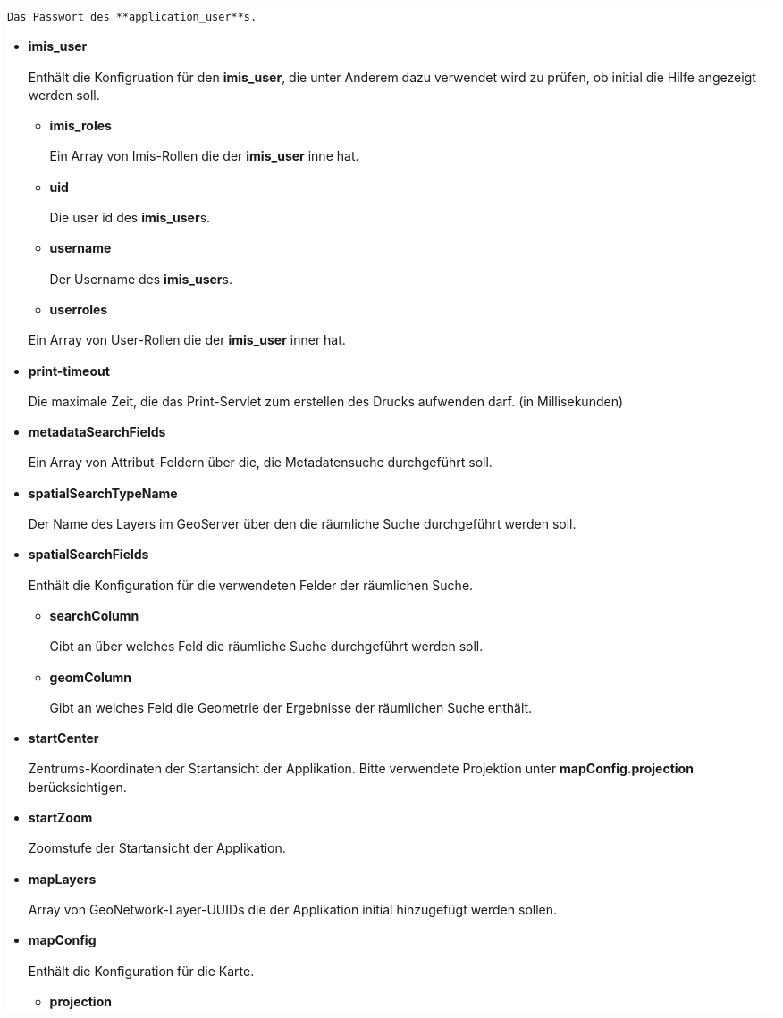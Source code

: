     Das Passwort des **application_user**s.

* **imis_user**

  Enthält die Konfigruation für den **imis_user**, die unter Anderem dazu verwendet
  wird zu prüfen, ob initial die Hilfe angezeigt werden soll.
  * **imis_roles**

    Ein Array von Imis-Rollen die der **imis_user** inne hat.
  * **uid**

    Die user id des **imis_user**s.
  * **username**

    Der Username des **imis_user**s.
  * **userroles**

  Ein Array von User-Rollen die der **imis_user** inner hat.

* **print-timeout**

  Die maximale Zeit, die das Print-Servlet zum erstellen des Drucks aufwenden
  darf. (in Millisekunden)

* **metadataSearchFields**

  Ein Array von Attribut-Feldern über die, die Metadatensuche durchgeführt soll.

* **spatialSearchTypeName**

  Der Name des Layers im GeoServer über den die räumliche Suche durchgeführt werden
  soll.

* **spatialSearchFields**

  Enthält die Konfiguration für die verwendeten Felder der räumlichen Suche.
  * **searchColumn**

    Gibt an über welches Feld die räumliche Suche durchgeführt werden soll.
  * **geomColumn**

    Gibt an welches Feld die Geometrie der Ergebnisse der räumlichen Suche enthält.

* **startCenter**

  Zentrums-Koordinaten der Startansicht der Applikation. Bitte verwendete Projektion
  unter **mapConfig.projection** berücksichtigen.

* **startZoom**

  Zoomstufe der Startansicht der Applikation.

* **mapLayers**

  Array von GeoNetwork-Layer-UUIDs die der Applikation initial hinzugefügt werden
  sollen.

* **mapConfig**

  Enthält die Konfiguration für die Karte.

  * **projection**
